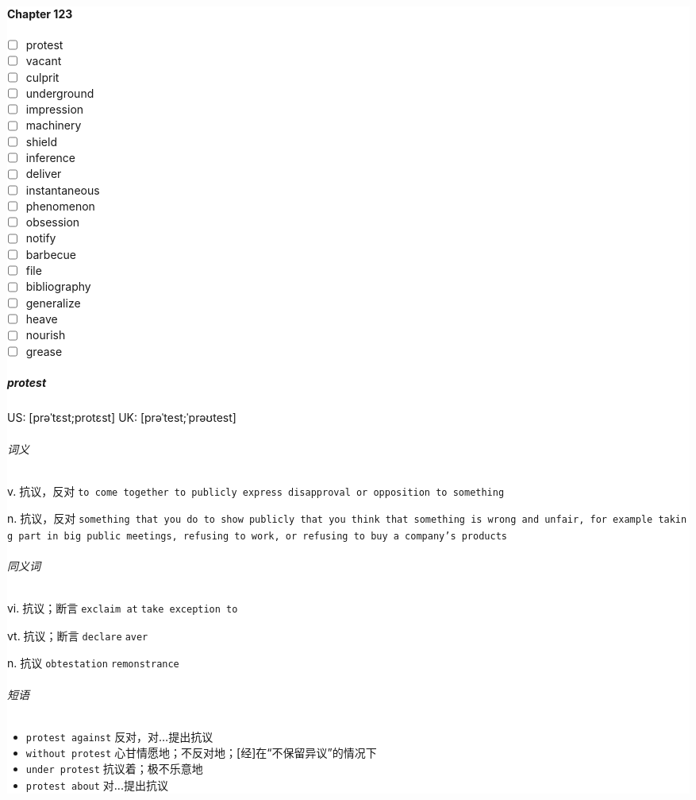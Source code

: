 #### Chapter 123

- [ ] protest
- [ ] vacant
- [ ] culprit
- [ ] underground
- [ ] impression
- [ ] machinery
- [ ] shield
- [ ] inference
- [ ] deliver
- [ ] instantaneous
- [ ] phenomenon
- [ ] obsession
- [ ] notify
- [ ] barbecue
- [ ] file
- [ ] bibliography
- [ ] generalize
- [ ] heave
- [ ] nourish
- [ ] grease

##### protest

US: [prəˈtɛst;protɛst]
UK: [prəˈtest;ˈprəʊtest]

###### 词义

v. 抗议，反对
`to come together to publicly express disapproval or opposition to something`

n. 抗议，反对
`something that you do to show publicly that you think that something is wrong and unfair, for example taking part in big public meetings, refusing to work, or refusing to buy a company’s products`

###### 同义词

vi. 抗议；断言
`exclaim at` `take exception to`

vt. 抗议；断言
`declare` `aver`

n. 抗议
`obtestation` `remonstrance`


###### 短语

- `protest against` 反对，对…提出抗议
- `without protest` 心甘情愿地；不反对地；[经]在“不保留异议”的情况下
- `under protest` 抗议着；极不乐意地
- `protest about` 对...提出抗议
